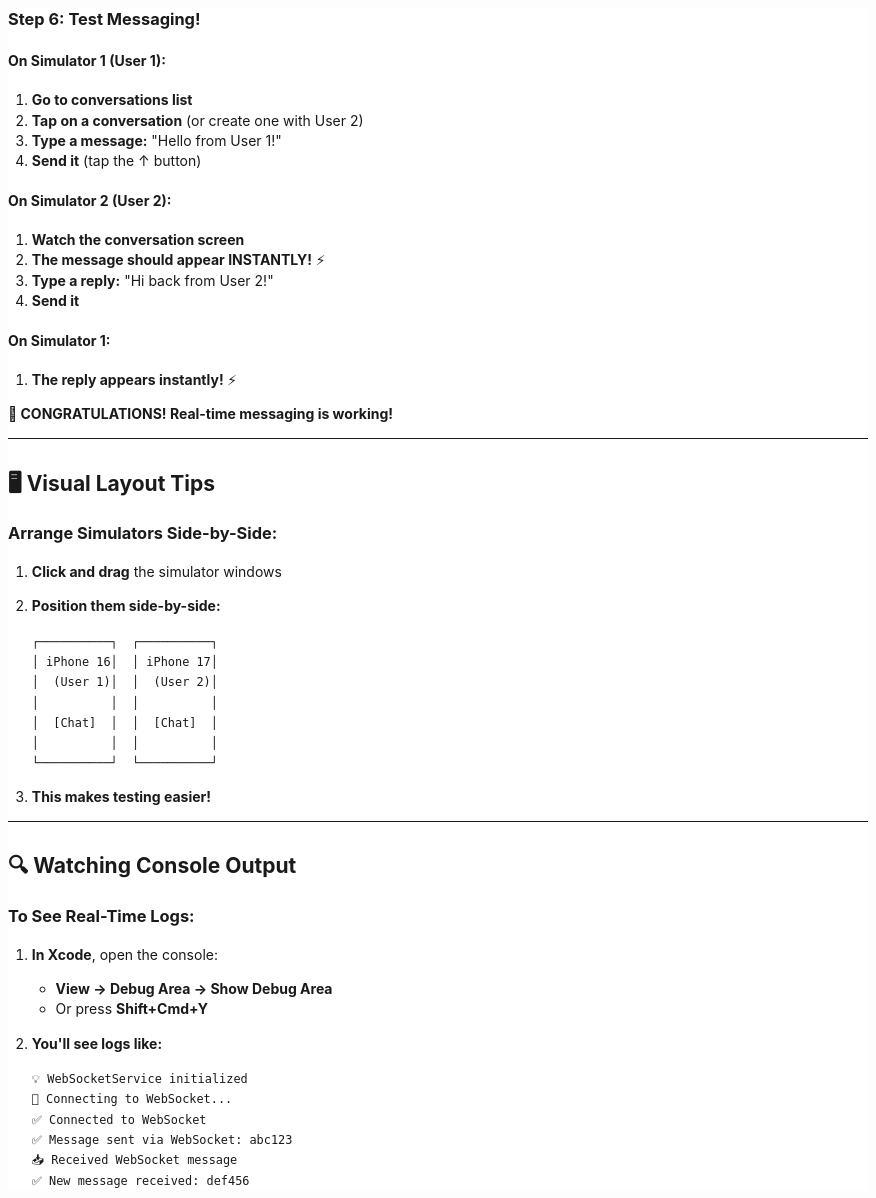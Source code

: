 ### **Step 6: Test Messaging!**

#### **On Simulator 1 (User 1):**

1. **Go to conversations list**
2. **Tap on a conversation** (or create one with User 2)
3. **Type a message:** "Hello from User 1!"
4. **Send it** (tap the ↑ button)

#### **On Simulator 2 (User 2):**

1. **Watch the conversation screen**
2. **The message should appear INSTANTLY!** ⚡
3. **Type a reply:** "Hi back from User 2!"
4. **Send it**

#### **On Simulator 1:**

1. **The reply appears instantly!** ⚡

**🎉 CONGRATULATIONS! Real-time messaging is working!**

---

## 🖥️ **Visual Layout Tips**

### **Arrange Simulators Side-by-Side:**

1. **Click and drag** the simulator windows
2. **Position them side-by-side:**
   ```
   ┌──────────┐  ┌──────────┐
   │ iPhone 16│  │ iPhone 17│
   │  (User 1)│  │  (User 2)│
   │          │  │          │
   │  [Chat]  │  │  [Chat]  │
   │          │  │          │
   └──────────┘  └──────────┘
   ```

3. **This makes testing easier!**

---

## 🔍 **Watching Console Output**

### **To See Real-Time Logs:**

1. **In Xcode**, open the console:
   - **View → Debug Area → Show Debug Area**
   - Or press **Shift+Cmd+Y**

2. **You'll see logs like:**
   ```
   💡 WebSocketService initialized
   🔌 Connecting to WebSocket...
   ✅ Connected to WebSocket
   ✅ Message sent via WebSocket: abc123
   📥 Received WebSocket message
   ✅ New message received: def456
   ```
